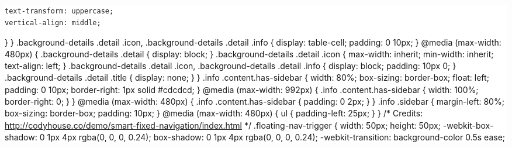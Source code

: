     text-transform: uppercase;
    vertical-align: middle;
  }
}
.background-details .detail .icon,
.background-details .detail .info {
  display: table-cell;
  padding: 0 10px;
}
@media (max-width: 480px) {
  .background-details .detail {
    display: block;
  }
  .background-details .detail .icon {
    max-width: inherit;
    min-width: inherit;
    text-align: left;
  }
  .background-details .detail .icon,
  .background-details .detail .info {
    display: block;
    padding: 10px 0;
  }
  .background-details .detail .title {
    display: none;
  }
}
.info .content.has-sidebar {
  width: 80%;
  box-sizing: border-box;
  float: left;
  padding: 0 10px;
  border-right: 1px solid #cdcdcd;
}
@media (max-width: 992px) {
  .info .content.has-sidebar {
    width: 100%;
    border-right: 0;
  }
}
@media (max-width: 480px) {
  .info .content.has-sidebar {
    padding: 0 2px;
  }
}
.info .sidebar {
  margin-left: 80%;
  box-sizing: border-box;
  padding: 10px;
}
@media (max-width: 480px) {
  ul {
    padding-left: 25px;
  }
}
/*
    Credits: http://codyhouse.co/demo/smart-fixed-navigation/index.html
*/
.floating-nav-trigger {
  width: 50px;
  height: 50px;
  -webkit-box-shadow: 0 1px 4px rgba(0, 0, 0, 0.24);
  box-shadow: 0 1px 4px rgba(0, 0, 0, 0.24);
  -webkit-transition: background-color 0.5s ease;